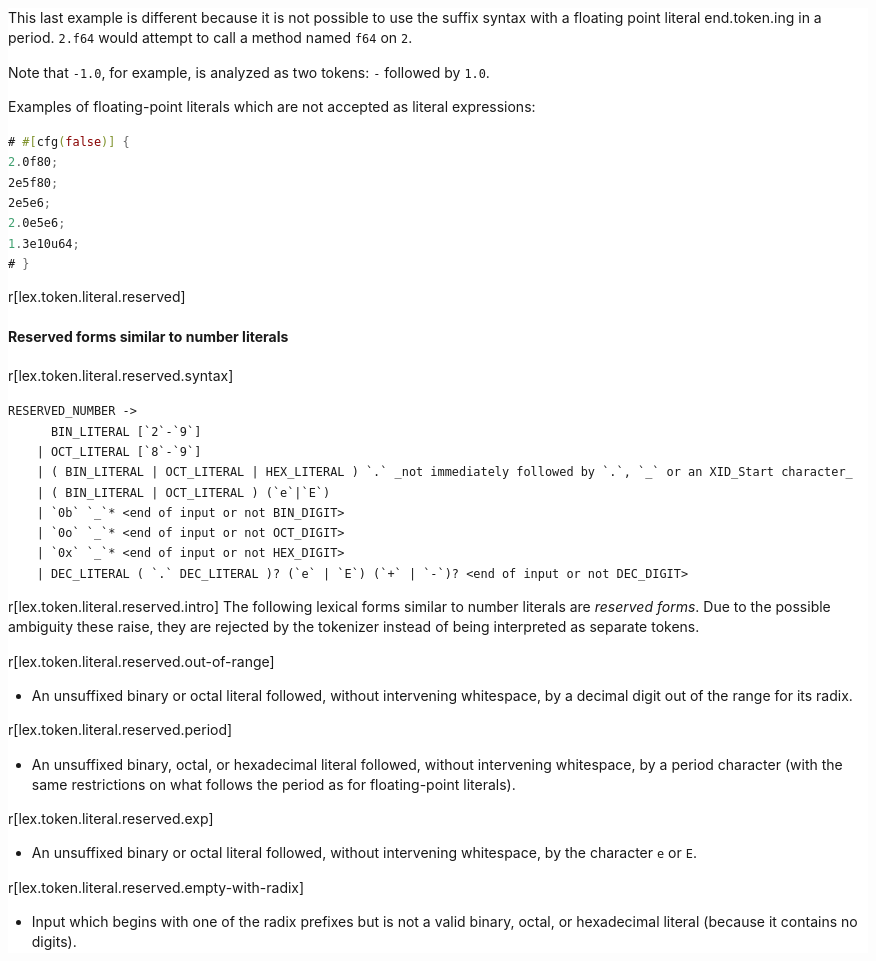 This last example is different because it is not possible to use the suffix
syntax with a floating point literal end.token.ing in a period. `2.f64` would attempt
to call a method named `f64` on `2`.

Note that `-1.0`, for example, is analyzed as two tokens: `-` followed by `1.0`.

Examples of floating-point literals which are not accepted as literal expressions:

```rust
# #[cfg(false)] {
2.0f80;
2e5f80;
2e5e6;
2.0e5e6;
1.3e10u64;
# }
```

r[lex.token.literal.reserved]
#### Reserved forms similar to number literals

r[lex.token.literal.reserved.syntax]
```grammar,lexer
RESERVED_NUMBER ->
      BIN_LITERAL [`2`-`9`]
    | OCT_LITERAL [`8`-`9`]
    | ( BIN_LITERAL | OCT_LITERAL | HEX_LITERAL ) `.` _not immediately followed by `.`, `_` or an XID_Start character_
    | ( BIN_LITERAL | OCT_LITERAL ) (`e`|`E`)
    | `0b` `_`* <end of input or not BIN_DIGIT>
    | `0o` `_`* <end of input or not OCT_DIGIT>
    | `0x` `_`* <end of input or not HEX_DIGIT>
    | DEC_LITERAL ( `.` DEC_LITERAL )? (`e` | `E`) (`+` | `-`)? <end of input or not DEC_DIGIT>

```

r[lex.token.literal.reserved.intro]
The following lexical forms similar to number literals are _reserved forms_.
Due to the possible ambiguity these raise, they are rejected by the tokenizer instead of being interpreted as separate tokens.

r[lex.token.literal.reserved.out-of-range]
* An unsuffixed binary or octal literal followed, without intervening whitespace, by a decimal digit out of the range for its radix.

r[lex.token.literal.reserved.period]
* An unsuffixed binary, octal, or hexadecimal literal followed, without intervening whitespace, by a period character (with the same restrictions on what follows the period as for floating-point literals).

r[lex.token.literal.reserved.exp]
* An unsuffixed binary or octal literal followed, without intervening whitespace, by the character `e` or `E`.

r[lex.token.literal.reserved.empty-with-radix]
* Input which begins with one of the radix prefixes but is not a valid binary, octal, or hexadecimal literal (because it contains no digits).


[string table production]: notation.md#string-table-productions
[^nsets]: The number of `#`s on each side of the same literal must be equivalent.
[^nl]: All number literals allow `_` as a visual separator: `1_234.0E+18f64`
[CStr]: core::ffi::CStr
[Inferred types]: types/inferred.md
[Range patterns]: patterns.md#range-patterns
[Reference patterns]: patterns.md#reference-patterns
[Subpattern binding]: patterns.md#identifier-patterns
[Wildcard patterns]: patterns.md#wildcard-pattern
[arith]: expressions/operator-expr.md#arithmetic-and-logical-binary-operators
[array types]: types/array.md
[assignment]: expressions/operator-expr.md#assignment-expressions
[attributes]: attributes.md
[borrow]: expressions/operator-expr.md#borrow-operators
[closures]: expressions/closure-expr.md
[comparison]: expressions/operator-expr.md#comparison-operators
[compound]: expressions/operator-expr.md#compound-assignment-expressions
[constants]: items/constant-items.md
[dereference]: expressions/operator-expr.md#the-dereference-operator
[destructuring assignment]: expressions/underscore-expr.md
[extern crates]: items/extern-crates.md
[extern]: items/external-blocks.md
[field]: expressions/field-expr.md
[Floating-point literal expressions]: expressions/literal-expr.md#floating-point-literal-expressions
[floating-point types]: types/numeric.md#floating-point-types
[function pointer type]: types/function-pointer.md
[functions]: items/functions.md
[generics]: items/generics.md
[identifier]: identifiers.md
[if let]: expressions/if-expr.md#if-let-patterns
[Integer literal expressions]: expressions/literal-expr.md#integer-literal-expressions
[keywords]: keywords.md
[lazy-bool]: expressions/operator-expr.md#lazy-boolean-operators
[literal expressions]: expressions/literal-expr.md
[loop labels]: expressions/loop-expr.md
[macros]: macros-by-example.md
[match]: expressions/match-expr.md
[negation]: expressions/operator-expr.md#negation-operators
[negative impls]: items/implementations.md
[never type]: types/never.md
[numeric types]: types/numeric.md
[paths]: paths.md
[patterns]: patterns.md
[placeholder lifetime]: lifetime-elision.md
[question]: expressions/operator-expr.md#the-try-propagation-expression
[range]: expressions/range-expr.md
[rangepat]: patterns.md#range-patterns
[raw pointers]: types/pointer.md#raw-pointers-const-and-mut
[references]: types/pointer.md
[sized]: trait-bounds.md#sized
[String continuation escapes]: expressions/literal-expr.md#string-continuation-escapes
[struct expressions]: expressions/struct-expr.md
[trait bounds]: trait-bounds.md
[tuple index]: expressions/tuple-expr.md#tuple-indexing-expressions
[tuple structs]: items/structs.md
[tuple variants]: items/enumerations.md
[tuples]: types/tuple.md
[unary minus operator]: expressions/operator-expr.md#negation-operators
[use declarations]: items/use-declarations.md
[use wildcards]: items/use-declarations.md
[while let]: expressions/loop-expr.md#while-let-patterns